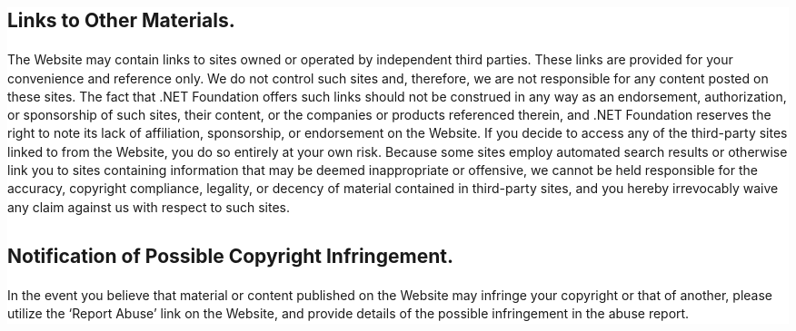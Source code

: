 ## Links to Other Materials. 
The Website may contain links to sites owned or operated by independent third parties. These links are provided for your convenience and reference only. We do not control such sites and, therefore, we are not responsible for any content posted on these sites. The fact that .NET Foundation offers such links should not be construed in any way as an endorsement, authorization, or sponsorship of such sites, their content, or the companies or products referenced therein, and .NET Foundation reserves the right to note its lack of affiliation, sponsorship, or endorsement on the Website. If you decide to access any of the third-party sites linked to from the Website, you do so entirely at your own risk. Because some sites employ automated search results or otherwise link you to sites containing information that may be deemed inappropriate or offensive, we cannot be held responsible for the accuracy, copyright compliance, legality, or decency of material contained in third-party sites, and you hereby irrevocably waive any claim against us with respect to such sites.

## Notification of Possible Copyright Infringement. 
In the event you believe that material or content published on the Website may infringe your copyright or that of another, please utilize the ‘Report Abuse’ link on the Website, and provide details of the possible infringement in the abuse report.

